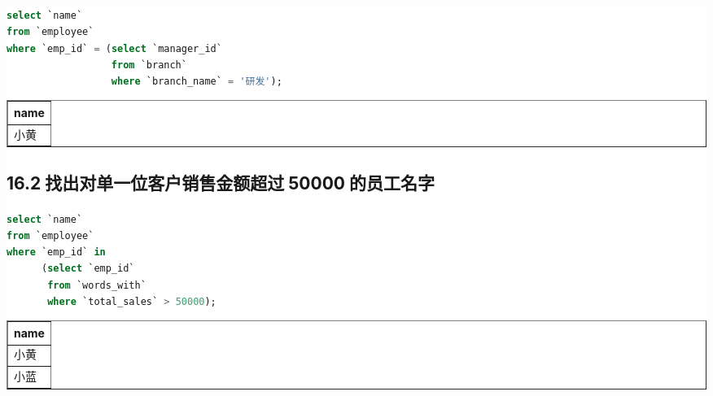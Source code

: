 ```sql
select `name`
from `employee`
where `emp_id` = (select `manager_id`
                  from `branch`
                  where `branch_name` = '研发');
```

<!DOCTYPE html>
<html>
  <head>
    <title></title>
    <meta charset="UTF-8">
  </head>
<body>
<table border="1" style="border-collapse:collapse">
<tr>
  <th>name</th>
</tr>
<tr>
  <td>小黄</td>
</tr>
</table>
</body>
</html>

## 16.2 找出对单一位客户销售金额超过 50000 的员工名字

```sql
select `name`
from `employee`
where `emp_id` in
      (select `emp_id`
       from `words_with`
       where `total_sales` > 50000);
```

<!DOCTYPE html>
<html>
  <head>
    <title></title>
    <meta charset="UTF-8">
  </head>
<body>
<table border="1" style="border-collapse:collapse">
<tr>
  <th>name</th>
</tr>
<tr>
  <td>小黄</td>
</tr>
<tr>
  <td>小蓝</td>
</tr>
</table>
</body>
</html>
